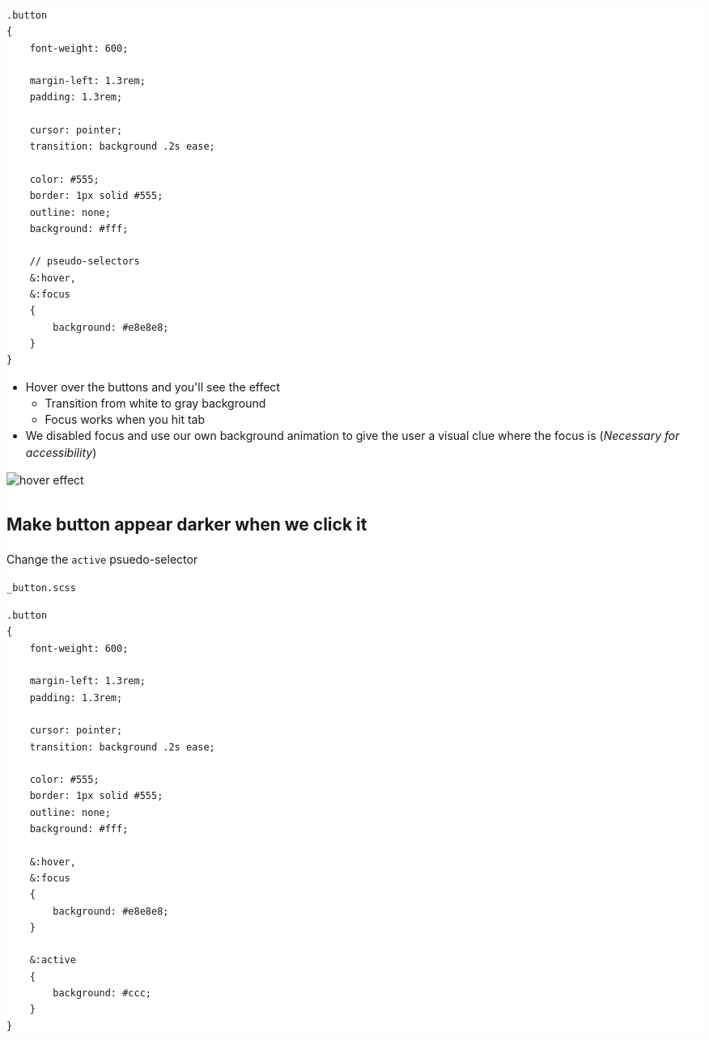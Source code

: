 ```
.button
{
    font-weight: 600;

    margin-left: 1.3rem;
    padding: 1.3rem;

    cursor: pointer;
    transition: background .2s ease;

    color: #555;
    border: 1px solid #555;
    outline: none;
    background: #fff;
    
    // pseudo-selectors
    &:hover,
    &:focus
    {
        background: #e8e8e8;
    }
}
```

* Hover over the buttons and you'll see the effect
    - Transition from white to gray background
    - Focus works when you hit tab
* We disabled focus and use our own background animation to give the user a visual clue where the focus is (_Necessary for accessibility_)

![hover effect](https://i.imgur.com/QXEUHNW.png)

## Make button appear darker when we click it
Change the `active` psuedo-selector

`_button.scss`

```
.button
{
    font-weight: 600;

    margin-left: 1.3rem;
    padding: 1.3rem;

    cursor: pointer;
    transition: background .2s ease;

    color: #555;
    border: 1px solid #555;
    outline: none;
    background: #fff;

    &:hover,
    &:focus
    {
        background: #e8e8e8;
    }

    &:active
    {
        background: #ccc;
    }
}
```
